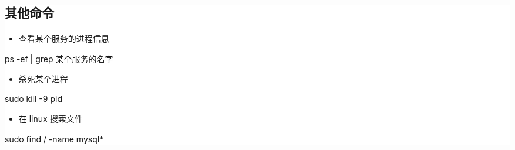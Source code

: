 ## 其他命令 

- 查看某个服务的进程信息

ps -ef | grep 某个服务的名字  

- 杀死某个进程 

sudo kill -9 pid


- 在 linux 搜索文件

sudo find / -name  mysql*



